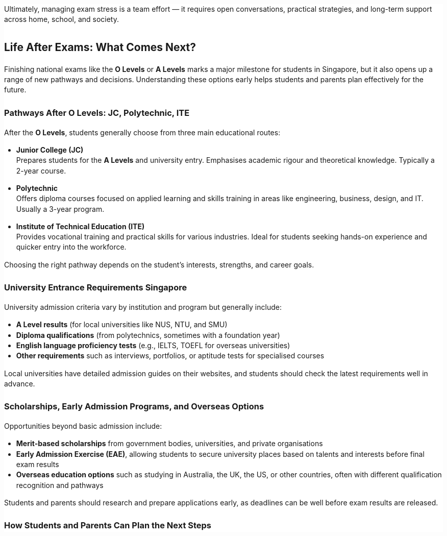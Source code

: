 Ultimately, managing exam stress is a team effort — it requires open conversations, practical strategies, and long-term support across home, school, and society.

## Life After Exams: What Comes Next?

Finishing national exams like the **O Levels** or **A Levels** marks a major milestone for students in Singapore, but it also opens up a range of new pathways and decisions. Understanding these options early helps students and parents plan effectively for the future.

### Pathways After O Levels: JC, Polytechnic, ITE

After the **O Levels**, students generally choose from three main educational routes:

- **Junior College (JC)**  
  Prepares students for the **A Levels** and university entry. Emphasises academic rigour and theoretical knowledge. Typically a 2-year course.

- **Polytechnic**  
  Offers diploma courses focused on applied learning and skills training in areas like engineering, business, design, and IT. Usually a 3-year program.

- **Institute of Technical Education (ITE)**  
  Provides vocational training and practical skills for various industries. Ideal for students seeking hands-on experience and quicker entry into the workforce.

Choosing the right pathway depends on the student’s interests, strengths, and career goals.

### University Entrance Requirements Singapore

University admission criteria vary by institution and program but generally include:

- **A Level results** (for local universities like NUS, NTU, and SMU)  
- **Diploma qualifications** (from polytechnics, sometimes with a foundation year)  
- **English language proficiency tests** (e.g., IELTS, TOEFL for overseas universities)  
- **Other requirements** such as interviews, portfolios, or aptitude tests for specialised courses

Local universities have detailed admission guides on their websites, and students should check the latest requirements well in advance.

### Scholarships, Early Admission Programs, and Overseas Options

Opportunities beyond basic admission include:

- **Merit-based scholarships** from government bodies, universities, and private organisations  
- **Early Admission Exercise (EAE)**, allowing students to secure university places based on talents and interests before final exam results  
- **Overseas education options** such as studying in Australia, the UK, the US, or other countries, often with different qualification recognition and pathways

Students and parents should research and prepare applications early, as deadlines can be well before exam results are released.

### How Students and Parents Can Plan the Next Steps
